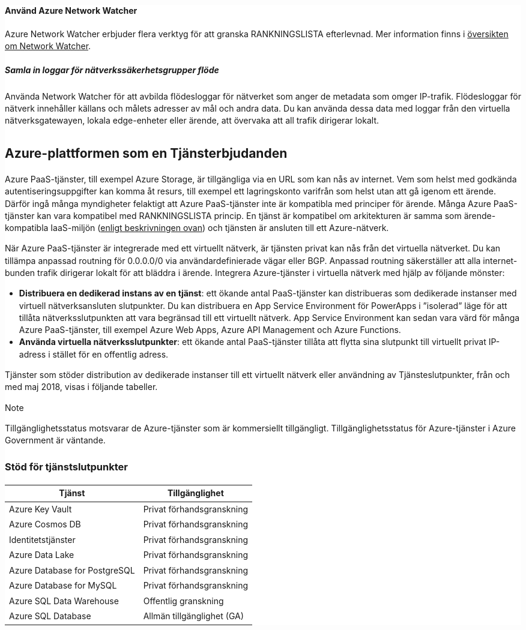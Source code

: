 #### <a name="use-azure-network-watcher"></a>Använd Azure Network Watcher

Azure Network Watcher erbjuder flera verktyg för att granska RANKNINGSLISTA efterlevnad. Mer information finns i [översikten om Network Watcher](https://docs.microsoft.com/azure/network-watcher/network-watcher-monitoring-overview).

##### <a name="capture-network-security-group-flow-logs"></a>Samla in loggar för nätverkssäkerhetsgrupper flöde 

Använda Network Watcher för att avbilda flödesloggar för nätverket som anger de metadata som omger IP-trafik. Flödesloggar för nätverk innehåller källans och målets adresser av mål och andra data. Du kan använda dessa data med loggar från den virtuella nätverksgatewayen, lokala edge-enheter eller ärende, att övervaka att all trafik dirigerar lokalt. 

## <a name="azure-platform-as-a-service-offerings"></a>Azure-plattformen som en Tjänsterbjudanden

Azure PaaS-tjänster, till exempel Azure Storage, är tillgängliga via en URL som kan nås av internet. Vem som helst med godkända autentiseringsuppgifter kan komma åt resurs, till exempel ett lagringskonto varifrån som helst utan att gå igenom ett ärende. Därför ingå många myndigheter felaktigt att Azure PaaS-tjänster inte är kompatibla med principer för ärende. Många Azure PaaS-tjänster kan vara kompatibel med RANKNINGSLISTA princip. En tjänst är kompatibel om arkitekturen är samma som ärende-kompatibla IaaS-miljön ([enligt beskrivningen ovan](https://docs.microsoft.com/azure/security/compliance/compliance-tic#azure-infrastructure-as-a-service-offerings)) och tjänsten är ansluten till ett Azure-nätverk.

När Azure PaaS-tjänster är integrerade med ett virtuellt nätverk, är tjänsten privat kan nås från det virtuella nätverket. Du kan tillämpa anpassad routning för 0.0.0.0/0 via användardefinierade vägar eller BGP. Anpassad routning säkerställer att alla internet-bunden trafik dirigerar lokalt för att bläddra i ärende. Integrera Azure-tjänster i virtuella nätverk med hjälp av följande mönster:

- **Distribuera en dedikerad instans av en tjänst**: ett ökande antal PaaS-tjänster kan distribueras som dedikerade instanser med virtuell nätverksansluten slutpunkter. Du kan distribuera en App Service Environment för PowerApps i ”isolerad” läge för att tillåta nätverksslutpunkten att vara begränsad till ett virtuellt nätverk. App Service Environment kan sedan vara värd för många Azure PaaS-tjänster, till exempel Azure Web Apps, Azure API Management och Azure Functions.
- **Använda virtuella nätverksslutpunkter**: ett ökande antal PaaS-tjänster tillåta att flytta sina slutpunkt till virtuellt privat IP-adress i stället för en offentlig adress.

Tjänster som stöder distribution av dedikerade instanser till ett virtuellt nätverk eller användning av Tjänsteslutpunkter, från och med maj 2018, visas i följande tabeller.

> [!Note]
> Tillgänglighetsstatus motsvarar de Azure-tjänster som är kommersiellt tillgängligt. Tillgänglighetsstatus för Azure-tjänster i Azure Government är väntande.

### <a name="support-for-service-endpoints"></a>Stöd för tjänstslutpunkter

|Tjänst                        |Tillgänglighet      |
|-------------------------------|------------------|
|Azure Key Vault                | Privat förhandsgranskning  |
|Azure Cosmos DB                | Privat förhandsgranskning  |
|Identitetstjänster              | Privat förhandsgranskning  |
|Azure Data Lake                | Privat förhandsgranskning  |
|Azure Database for PostgreSQL  | Privat förhandsgranskning  |
|Azure Database for MySQL       | Privat förhandsgranskning  |
|Azure SQL Data Warehouse       | Offentlig granskning   |
|Azure SQL Database             | Allmän tillgänglighet (GA) |